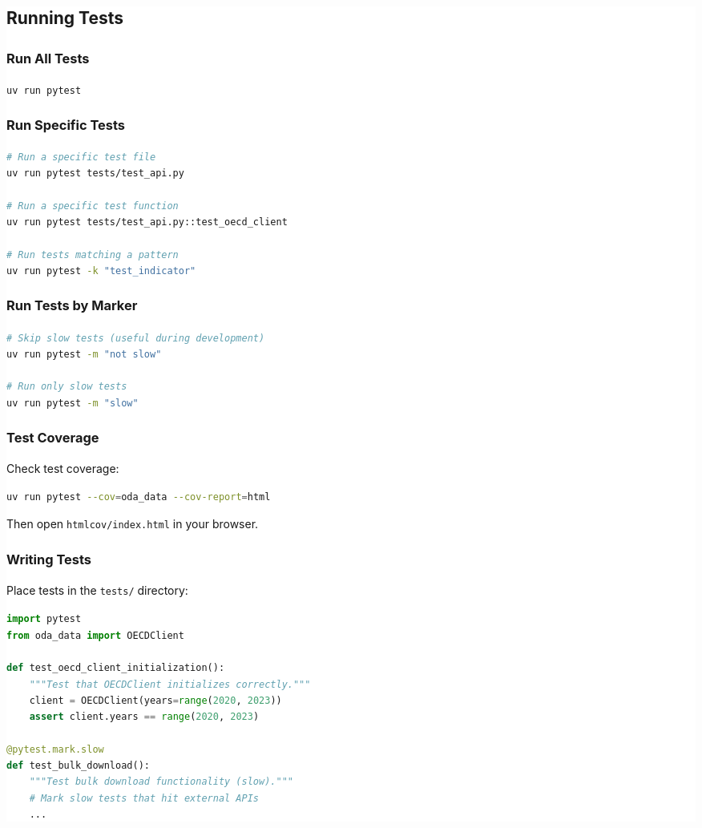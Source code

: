 ## Running Tests

### Run All Tests

```bash
uv run pytest
```

### Run Specific Tests

```bash
# Run a specific test file
uv run pytest tests/test_api.py

# Run a specific test function
uv run pytest tests/test_api.py::test_oecd_client

# Run tests matching a pattern
uv run pytest -k "test_indicator"
```

### Run Tests by Marker

```bash
# Skip slow tests (useful during development)
uv run pytest -m "not slow"

# Run only slow tests
uv run pytest -m "slow"
```

### Test Coverage

Check test coverage:

```bash
uv run pytest --cov=oda_data --cov-report=html
```

Then open `htmlcov/index.html` in your browser.

### Writing Tests

Place tests in the `tests/` directory:

```python
import pytest
from oda_data import OECDClient

def test_oecd_client_initialization():
    """Test that OECDClient initializes correctly."""
    client = OECDClient(years=range(2020, 2023))
    assert client.years == range(2020, 2023)

@pytest.mark.slow
def test_bulk_download():
    """Test bulk download functionality (slow)."""
    # Mark slow tests that hit external APIs
    ...
```
